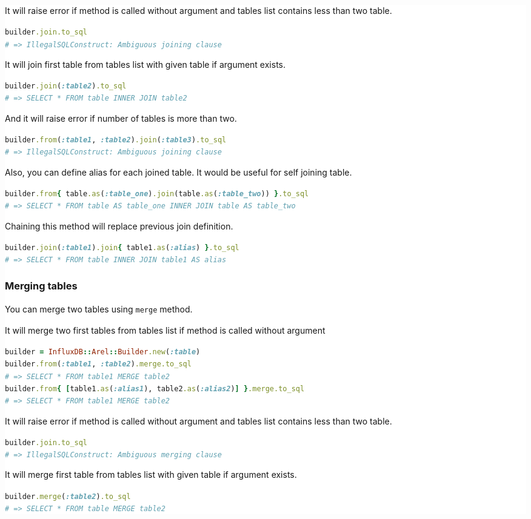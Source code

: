 It will raise error if method is called without argument and tables list contains less than two table.

```ruby
builder.join.to_sql
# => IllegalSQLConstruct: Ambiguous joining clause
```

It will join first table from tables list with given table if argument exists.

```ruby
builder.join(:table2).to_sql
# => SELECT * FROM table INNER JOIN table2
```

And it will raise error if number of tables is more than two.

```ruby
builder.from(:table1, :table2).join(:table3).to_sql
# => IllegalSQLConstruct: Ambiguous joining clause
```

Also, you can define alias for each joined table. It would be useful for self joining table.

```ruby
builder.from{ table.as(:table_one).join(table.as(:table_two)) }.to_sql
# => SELECT * FROM table AS table_one INNER JOIN table AS table_two
```

Chaining this method will replace previous join definition.

```ruby
builder.join(:table1).join{ table1.as(:alias) }.to_sql
# => SELECT * FROM table INNER JOIN table1 AS alias
```

### Merging tables

You can merge two tables using `merge` method.

It will merge two first tables from tables list if method is called without argument

```ruby
builder = InfluxDB::Arel::Builder.new(:table)
builder.from(:table1, :table2).merge.to_sql
# => SELECT * FROM table1 MERGE table2
builder.from{ [table1.as(:alias1), table2.as(:alias2)] }.merge.to_sql
# => SELECT * FROM table1 MERGE table2
```

It will raise error if method is called without argument and tables list contains less than two table.

```ruby
builder.join.to_sql
# => IllegalSQLConstruct: Ambiguous merging clause
```

It will merge first table from tables list with given table if argument exists.

```ruby
builder.merge(:table2).to_sql
# => SELECT * FROM table MERGE table2
```
